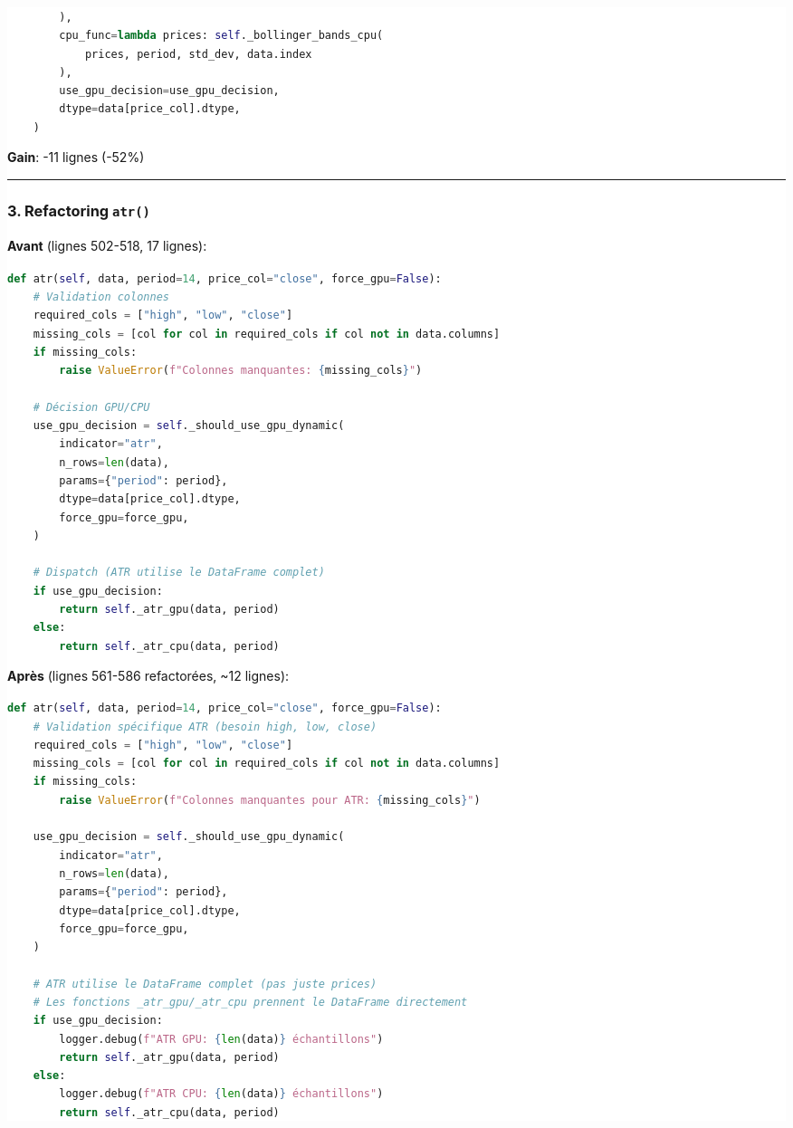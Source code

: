 ```python
        ),
        cpu_func=lambda prices: self._bollinger_bands_cpu(
            prices, period, std_dev, data.index
        ),
        use_gpu_decision=use_gpu_decision,
        dtype=data[price_col].dtype,
    )
```

**Gain**: -11 lignes (-52%)

---

### 3. Refactoring `atr()`

**Avant** (lignes 502-518, 17 lignes):
```python
def atr(self, data, period=14, price_col="close", force_gpu=False):
    # Validation colonnes
    required_cols = ["high", "low", "close"]
    missing_cols = [col for col in required_cols if col not in data.columns]
    if missing_cols:
        raise ValueError(f"Colonnes manquantes: {missing_cols}")
    
    # Décision GPU/CPU
    use_gpu_decision = self._should_use_gpu_dynamic(
        indicator="atr",
        n_rows=len(data),
        params={"period": period},
        dtype=data[price_col].dtype,
        force_gpu=force_gpu,
    )
    
    # Dispatch (ATR utilise le DataFrame complet)
    if use_gpu_decision:
        return self._atr_gpu(data, period)
    else:
        return self._atr_cpu(data, period)
```

**Après** (lignes 561-586 refactorées, ~12 lignes):
```python
def atr(self, data, period=14, price_col="close", force_gpu=False):
    # Validation spécifique ATR (besoin high, low, close)
    required_cols = ["high", "low", "close"]
    missing_cols = [col for col in required_cols if col not in data.columns]
    if missing_cols:
        raise ValueError(f"Colonnes manquantes pour ATR: {missing_cols}")
    
    use_gpu_decision = self._should_use_gpu_dynamic(
        indicator="atr",
        n_rows=len(data),
        params={"period": period},
        dtype=data[price_col].dtype,
        force_gpu=force_gpu,
    )
    
    # ATR utilise le DataFrame complet (pas juste prices)
    # Les fonctions _atr_gpu/_atr_cpu prennent le DataFrame directement
    if use_gpu_decision:
        logger.debug(f"ATR GPU: {len(data)} échantillons")
        return self._atr_gpu(data, period)
    else:
        logger.debug(f"ATR CPU: {len(data)} échantillons")
        return self._atr_cpu(data, period)
```